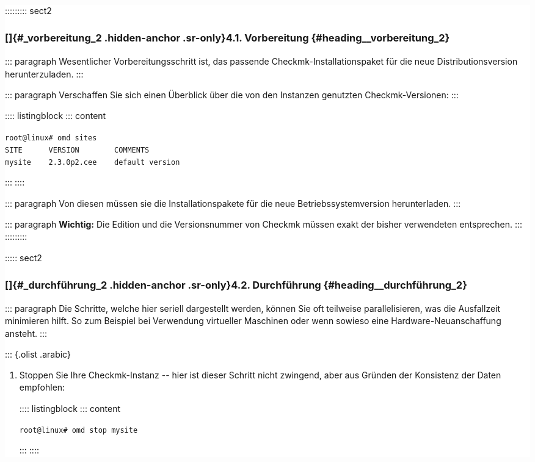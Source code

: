 ::::::::: sect2
### []{#_vorbereitung_2 .hidden-anchor .sr-only}4.1. Vorbereitung {#heading__vorbereitung_2}

::: paragraph
Wesentlicher Vorbereitungsschritt ist, das passende
Checkmk-Installationspaket für die neue Distributionsversion
herunterzuladen.
:::

::: paragraph
Verschaffen Sie sich einen Überblick über die von den Instanzen
genutzten Checkmk-Versionen:
:::

:::: listingblock
::: content
``` {.pygments .highlight}
root@linux# omd sites
SITE      VERSION        COMMENTS
mysite    2.3.0p2.cee    default version
```
:::
::::

::: paragraph
Von diesen müssen sie die Installationspakete für die neue
Betriebssystemversion herunterladen.
:::

::: paragraph
**Wichtig:** Die Edition und die Versionsnummer von Checkmk müssen exakt
der bisher verwendeten entsprechen.
:::
:::::::::

::::: sect2
### []{#_durchführung_2 .hidden-anchor .sr-only}4.2. Durchführung {#heading__durchführung_2}

::: paragraph
Die Schritte, welche hier seriell dargestellt werden, können Sie oft
teilweise parallelisieren, was die Ausfallzeit minimieren hilft. So zum
Beispiel bei Verwendung virtueller Maschinen oder wenn sowieso eine
Hardware-Neuanschaffung ansteht.
:::

::: {.olist .arabic}
1.  Stoppen Sie Ihre Checkmk-Instanz -- hier ist dieser Schritt nicht
    zwingend, aber aus Gründen der Konsistenz der Daten empfohlen:

    :::: listingblock
    ::: content
    ``` {.pygments .highlight}
    root@linux# omd stop mysite
    ```
    :::
    ::::
